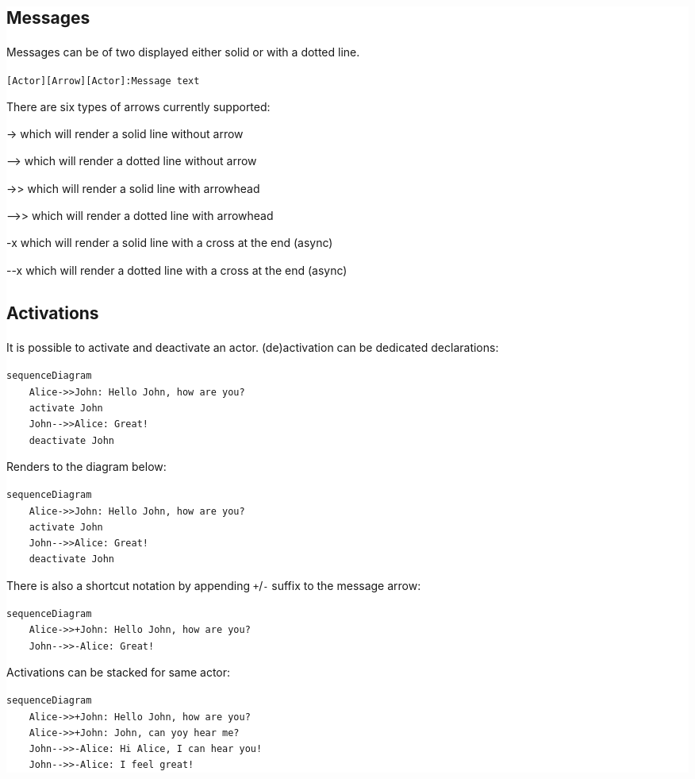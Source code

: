 ## Messages
Messages can be of two displayed either solid or with a dotted line.

```
[Actor][Arrow][Actor]:Message text
```

There are six types of arrows currently supported:

-> which will render a solid line without arrow

--> which will render a dotted line  without arrow

->> which will render a solid line with arrowhead

-->> which will render a dotted line  with arrowhead

-x which will render a solid line with a cross at the end (async)

--x which will render a dotted line with a cross at the end (async)


## Activations
It is possible to activate and deactivate an actor. (de)activation can be dedicated declarations:

```
sequenceDiagram
    Alice->>John: Hello John, how are you?
    activate John
    John-->>Alice: Great!
    deactivate John
```

Renders to the diagram below:

```mermaid
sequenceDiagram
    Alice->>John: Hello John, how are you?
    activate John
    John-->>Alice: Great!
    deactivate John
```

There is also a shortcut notation by appending `+`/`-` suffix to the message arrow:  

```
sequenceDiagram
    Alice->>+John: Hello John, how are you?
    John-->>-Alice: Great!
```

Activations can be stacked for same actor:

```
sequenceDiagram
    Alice->>+John: Hello John, how are you?
    Alice->>+John: John, can yoy hear me?
    John-->>-Alice: Hi Alice, I can hear you!
    John-->>-Alice: I feel great!
```
